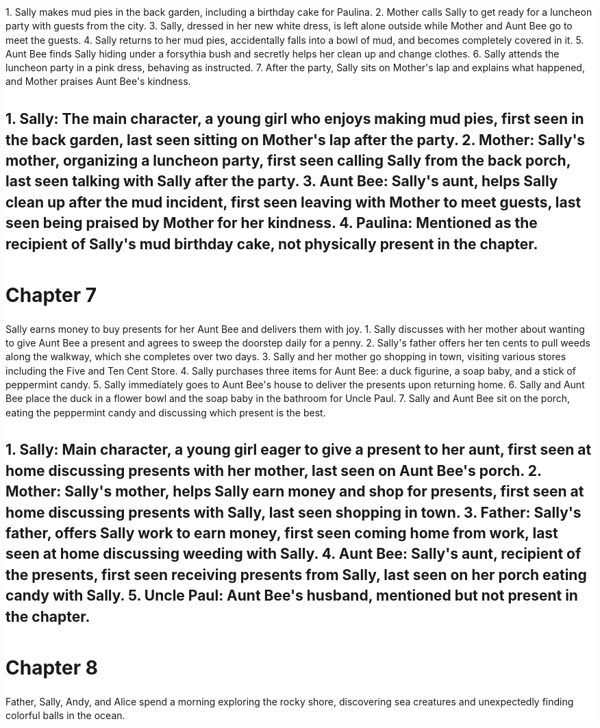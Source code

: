 <events>
1. Sally makes mud pies in the back garden, including a birthday cake for Paulina.
2. Mother calls Sally to get ready for a luncheon party with guests from the city.
3. Sally, dressed in her new white dress, is left alone outside while Mother and Aunt Bee go to meet the guests.
4. Sally returns to her mud pies, accidentally falls into a bowl of mud, and becomes completely covered in it.
5. Aunt Bee finds Sally hiding under a forsythia bush and secretly helps her clean up and change clothes.
6. Sally attends the luncheon party in a pink dress, behaving as instructed.
7. After the party, Sally sits on Mother's lap and explains what happened, and Mother praises Aunt Bee's kindness.
</events>

<characters>1. Sally: The main character, a young girl who enjoys making mud pies, first seen in the back garden, last seen sitting on Mother's lap after the party.
2. Mother: Sally's mother, organizing a luncheon party, first seen calling Sally from the back porch, last seen talking with Sally after the party.
3. Aunt Bee: Sally's aunt, helps Sally clean up after the mud incident, first seen leaving with Mother to meet guests, last seen being praised by Mother for her kindness.
4. Paulina: Mentioned as the recipient of Sally's mud birthday cake, not physically present in the chapter.</characters>
----------------
# Chapter 7
<synopsis>
Sally earns money to buy presents for her Aunt Bee and delivers them with joy.
</synopsis>

<events>
1. Sally discusses with her mother about wanting to give Aunt Bee a present and agrees to sweep the doorstep daily for a penny.
2. Sally's father offers her ten cents to pull weeds along the walkway, which she completes over two days.
3. Sally and her mother go shopping in town, visiting various stores including the Five and Ten Cent Store.
4. Sally purchases three items for Aunt Bee: a duck figurine, a soap baby, and a stick of peppermint candy.
5. Sally immediately goes to Aunt Bee's house to deliver the presents upon returning home.
6. Sally and Aunt Bee place the duck in a flower bowl and the soap baby in the bathroom for Uncle Paul.
7. Sally and Aunt Bee sit on the porch, eating the peppermint candy and discussing which present is the best.
</events>

<characters>1. Sally: Main character, a young girl eager to give a present to her aunt, first seen at home discussing presents with her mother, last seen on Aunt Bee's porch.
2. Mother: Sally's mother, helps Sally earn money and shop for presents, first seen at home discussing presents with Sally, last seen shopping in town.
3. Father: Sally's father, offers Sally work to earn money, first seen coming home from work, last seen at home discussing weeding with Sally.
4. Aunt Bee: Sally's aunt, recipient of the presents, first seen receiving presents from Sally, last seen on her porch eating candy with Sally.
5. Uncle Paul: Aunt Bee's husband, mentioned but not present in the chapter.</characters>
----------------
# Chapter 8
<synopsis>
Father, Sally, Andy, and Alice spend a morning exploring the rocky shore, discovering sea creatures and unexpectedly finding colorful balls in the ocean.
</synopsis>
